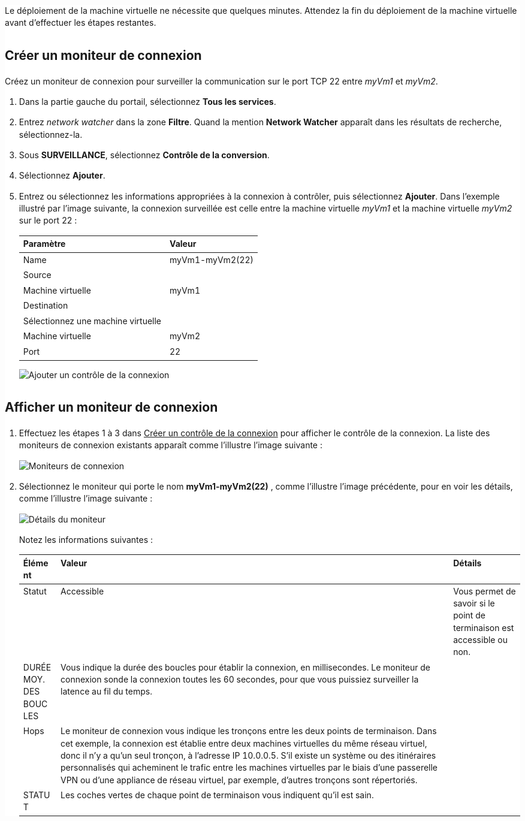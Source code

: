 Le déploiement de la machine virtuelle ne nécessite que quelques minutes. Attendez la fin du déploiement de la machine virtuelle avant d’effectuer les étapes restantes.

## <a name="create-a-connection-monitor"></a>Créer un moniteur de connexion

Créez un moniteur de connexion pour surveiller la communication sur le port TCP 22 entre *myVm1* et *myVm2*.

1. Dans la partie gauche du portail, sélectionnez **Tous les services**.
2. Entrez *network watcher* dans la zone **Filtre**. Quand la mention **Network Watcher** apparaît dans les résultats de recherche, sélectionnez-la.
3. Sous **SURVEILLANCE**, sélectionnez **Contrôle de la conversion**.
4. Sélectionnez **Ajouter**.
5. Entrez ou sélectionnez les informations appropriées à la connexion à contrôler, puis sélectionnez **Ajouter**. Dans l’exemple illustré par l’image suivante, la connexion surveillée est celle entre la machine virtuelle *myVm1* et la machine virtuelle *myVm2* sur le port 22 :

    | Paramètre                  | Valeur               |
    | ---------                | ---------           |
    | Name                     | myVm1-myVm2(22)     |
    | Source                   |                     |
    | Machine virtuelle          | myVm1               |
    | Destination              |                     |
    | Sélectionnez une machine virtuelle |                     |
    | Machine virtuelle          | myVm2               |
    | Port                     | 22                  |

    ![Ajouter un contrôle de la connexion](./media/connection-monitor/add-connection-monitor.png)

## <a name="view-a-connection-monitor"></a>Afficher un moniteur de connexion

1. Effectuez les étapes 1 à 3 dans [Créer un contrôle de la connexion](#create-a-connection-monitor) pour afficher le contrôle de la connexion. La liste des moniteurs de connexion existants apparaît comme l’illustre l’image suivante :

    ![Moniteurs de connexion](./media/connection-monitor/connection-monitors.png)

2. Sélectionnez le moniteur qui porte le nom **myVm1-myVm2(22)** , comme l’illustre l’image précédente, pour en voir les détails, comme l’illustre l’image suivante :

    ![Détails du moniteur](./media/connection-monitor/vm-monitor.png)

    Notez les informations suivantes :

    | Élément                     | Valeur                      | Détails                                                     |
    | ---------                | ---------                  |--------                                                     |
    | Statut                   | Accessible                  | Vous permet de savoir si le point de terminaison est accessible ou non.|
    | DURÉE MOY. DES BOUCLES          | Vous indique la durée des boucles pour établir la connexion, en millisecondes. Le moniteur de connexion sonde la connexion toutes les 60 secondes, pour que vous puissiez surveiller la latence au fil du temps.                                         |
    | Hops                     | Le moniteur de connexion vous indique les tronçons entre les deux points de terminaison. Dans cet exemple, la connexion est établie entre deux machines virtuelles du même réseau virtuel, donc il n’y a qu’un seul tronçon, à l’adresse IP 10.0.0.5. S’il existe un système ou des itinéraires personnalisés qui acheminent le trafic entre les machines virtuelles par le biais d’une passerelle VPN ou d’une appliance de réseau virtuel, par exemple, d’autres tronçons sont répertoriés.                                                                                                                         |
    | STATUT                   | Les coches vertes de chaque point de terminaison vous indiquent qu’il est sain.    ||
